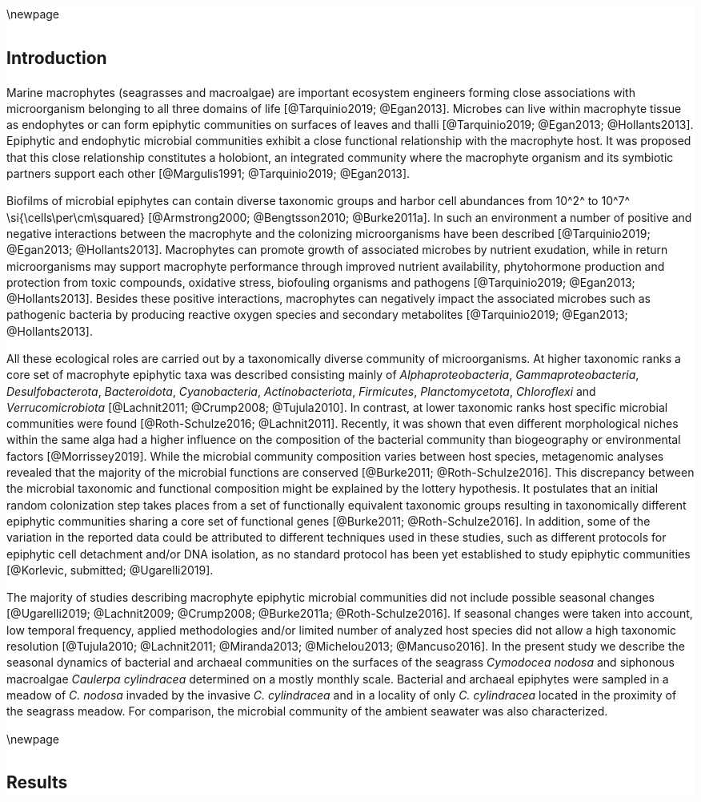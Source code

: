\newpage
## Introduction
Marine macrophytes (seagrasses and macroalgae) are important ecosystem engineers forming close associations with microorganism belonging to all three domains of life [@Tarquinio2019; @Egan2013]. Microbes can live within macrophyte tissue as endophytes or can form epiphytic communities on surfaces of leaves and thalli [@Tarquinio2019; @Egan2013; @Hollants2013]. Epiphytic and endophytic microbial communities exhibit a close functional relationship with the macrophyte host. It was proposed that this close relationship constitutes a holobiont, an integrated community where the macrophyte organism and its symbiotic partners support each other [@Margulis1991; @Tarquinio2019; @Egan2013].

Biofilms of microbial epiphytes can contain diverse taxonomic groups and harbor cell abundances from 10^2^ to 10^7^ \si{\cells\per\cm\squared} [@Armstrong2000; @Bengtsson2010; @Burke2011a]. In such an environment a number of positive and negative interactions between the macrophyte and the colonizing microorganisms have been described [@Tarquinio2019; @Egan2013; @Hollants2013]. Macrophytes can promote growth of associated microbes by nutrient exudation, while in return microorganisms may support macrophyte performance through improved nutrient availability, phytohormone production and protection from toxic compounds, oxidative stress, biofouling organisms and pathogens [@Tarquinio2019; @Egan2013; @Hollants2013]. Besides these positive interactions, macrophytes can  negatively impact the associated microbes such as pathogenic bacteria by producing reactive oxygen species and secondary metabolites [@Tarquinio2019; @Egan2013; @Hollants2013].

All these ecological roles are carried out by a taxonomically diverse community of microorganisms. At higher taxonomic ranks a core set of macrophyte epiphytic taxa was described consisting mainly of *Alphaproteobacteria*, *Gammaproteobacteria*, *Desulfobacterota*, *Bacteroidota*, *Cyanobacteria*, *Actinobacteriota*, *Firmicutes*, *Planctomycetota*, *Chloroflexi* and *Verrucomicrobiota* [@Lachnit2011; @Crump2008; @Tujula2010]. In contrast, at lower taxonomic ranks host specific microbial communities were found [@Roth-Schulze2016; @Lachnit2011]. Recently, it was shown that even different morphological niches within the same alga had a higher influence on the composition of the bacterial community than biogeography or environmental factors [@Morrissey2019]. While the microbial community composition varies between host species, metagenomic analyses revealed that the majority of the microbial functions are conserved [@Burke2011; @Roth-Schulze2016]. This discrepancy between the microbial taxonomic and functional composition might be explained by the lottery hypothesis. It postulates that an initial random colonization step takes places from a set of functionally equivalent taxonomic groups resulting in taxonomically different epiphytic communities sharing a core set of functional genes [@Burke2011; @Roth-Schulze2016]. In addition, some of the variation in the reported data could be attributed to different techniques used in these studies, such as different protocols for epiphytic cell detachment and/or DNA isolation, as no standard protocol has been yet established to study epiphytic communities [@Korlevic, submitted; @Ugarelli2019].    

The majority of studies describing macrophyte epiphytic microbial communities did not include possible seasonal changes [@Ugarelli2019; @Lachnit2009; @Crump2008; @Burke2011a; @Roth-Schulze2016]. If seasonal changes were taken into account, low temporal frequency, applied methodologies and/or limited number of analyzed host species did not allow a high taxonomic resolution [@Tujula2010; @Lachnit2011; @Miranda2013; @Michelou2013; @Mancuso2016]. In the present study we describe the seasonal dynamics of bacterial and archaeal communities on the surfaces of the seagrass *Cymodocea nodosa* and siphonous macroalgae *Caulerpa cylindracea* determined on a mostly monthly scale. Bacterial and archaeal epiphytes were sampled in a meadow of *C. nodosa* invaded by the invasive *C. cylindracea* and in a locality of only *C. cylindracea* located in the proximity of the seagrass meadow. For comparison, the microbial community of the ambient seawater was also characterized.

\newpage
## Results
